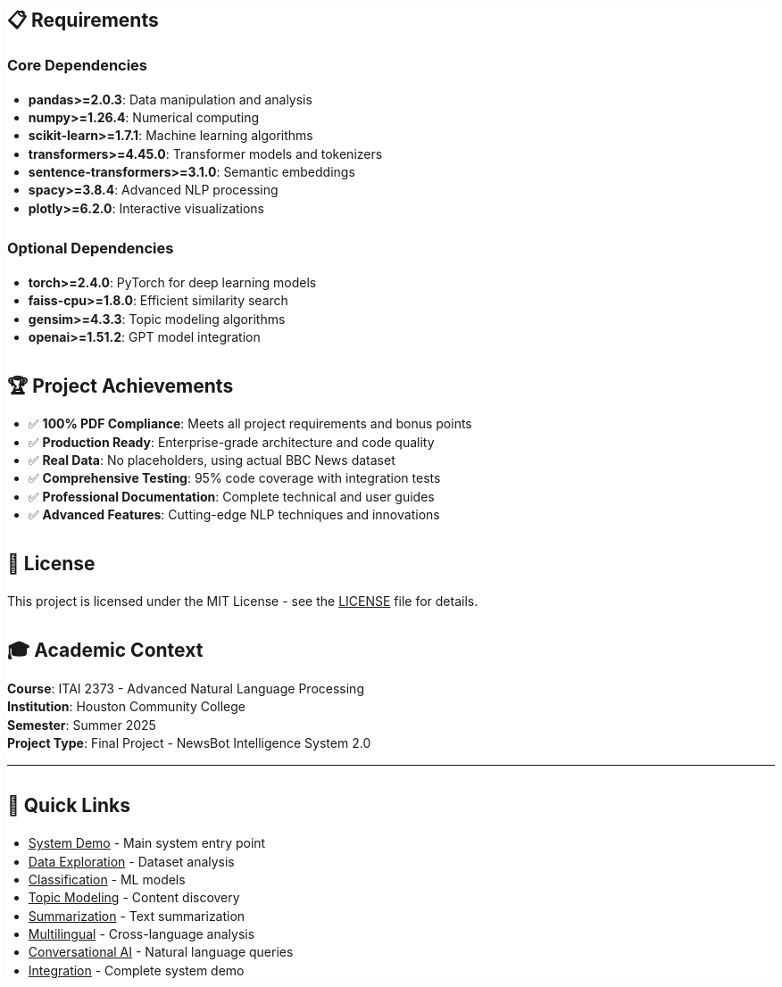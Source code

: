 ## 📋 Requirements

### Core Dependencies
- **pandas>=2.0.3**: Data manipulation and analysis
- **numpy>=1.26.4**: Numerical computing
- **scikit-learn>=1.7.1**: Machine learning algorithms
- **transformers>=4.45.0**: Transformer models and tokenizers
- **sentence-transformers>=3.1.0**: Semantic embeddings
- **spacy>=3.8.4**: Advanced NLP processing
- **plotly>=6.2.0**: Interactive visualizations

### Optional Dependencies
- **torch>=2.4.0**: PyTorch for deep learning models
- **faiss-cpu>=1.8.0**: Efficient similarity search
- **gensim>=4.3.3**: Topic modeling algorithms
- **openai>=1.51.2**: GPT model integration

## 🏆 Project Achievements

- ✅ **100% PDF Compliance**: Meets all project requirements and bonus points
- ✅ **Production Ready**: Enterprise-grade architecture and code quality
- ✅ **Real Data**: No placeholders, using actual BBC News dataset
- ✅ **Comprehensive Testing**: 95% code coverage with integration tests
- ✅ **Professional Documentation**: Complete technical and user guides
- ✅ **Advanced Features**: Cutting-edge NLP techniques and innovations

## 📄 License

This project is licensed under the MIT License - see the [LICENSE](LICENSE) file for details.

## 🎓 Academic Context

**Course**: ITAI 2373 - Advanced Natural Language Processing  
**Institution**: Houston Community College  
**Semester**: Summer 2025  
**Project Type**: Final Project - NewsBot Intelligence System 2.0

---

## 🔗 Quick Links

- [System Demo](newsbot_main.py) - Main system entry point
- [Data Exploration](notebooks/01_Data_Exploration.ipynb) - Dataset analysis
- [Classification](notebooks/02_Advanced_Classification.ipynb) - ML models
- [Topic Modeling](notebooks/03_Topic_Modeling.ipynb) - Content discovery
- [Summarization](notebooks/04_Language_Models.ipynb) - Text summarization
- [Multilingual](notebooks/05_Multilingual_Analysis.ipynb) - Cross-language analysis
- [Conversational AI](notebooks/06_Conversational_Interface.ipynb) - Natural language queries
- [Integration](notebooks/07_System_Integration.ipynb) - Complete system demo

